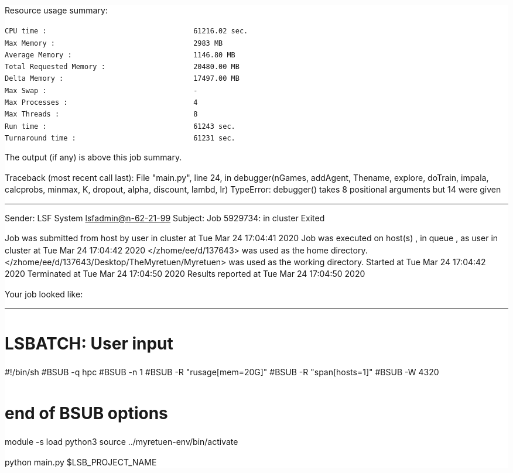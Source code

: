 Resource usage summary:

    CPU time :                                   61216.02 sec.
    Max Memory :                                 2983 MB
    Average Memory :                             1146.80 MB
    Total Requested Memory :                     20480.00 MB
    Delta Memory :                               17497.00 MB
    Max Swap :                                   -
    Max Processes :                              4
    Max Threads :                                8
    Run time :                                   61243 sec.
    Turnaround time :                            61231 sec.

The output (if any) is above this job summary.

Traceback (most recent call last):
  File "main.py", line 24, in <module>
    debugger(nGames, addAgent, Thename, explore, doTrain, impala, calcprobs, minmax, K, dropout, alpha, discount, lambd, lr)
TypeError: debugger() takes 8 positional arguments but 14 were given

------------------------------------------------------------
Sender: LSF System <lsfadmin@n-62-21-99>
Subject: Job 5929734: <NNAgent0Combo-4-1-1500-250-abs> in cluster <dcc> Exited

Job <NNAgent0Combo-4-1-1500-250-abs> was submitted from host <n-62-30-5> by user <s183905> in cluster <dcc> at Tue Mar 24 17:04:41 2020
Job was executed on host(s) <n-62-21-99>, in queue <hpc>, as user <s183905> in cluster <dcc> at Tue Mar 24 17:04:42 2020
</zhome/ee/d/137643> was used as the home directory.
</zhome/ee/d/137643/Desktop/TheMyretuen/Myretuen> was used as the working directory.
Started at Tue Mar 24 17:04:42 2020
Terminated at Tue Mar 24 17:04:50 2020
Results reported at Tue Mar 24 17:04:50 2020

Your job looked like:

------------------------------------------------------------
# LSBATCH: User input
#!/bin/sh
#BSUB -q hpc
#BSUB -n 1
#BSUB -R "rusage[mem=20G]"
#BSUB -R "span[hosts=1]"
#BSUB -W 4320
# end of BSUB options

module -s load python3
source ../myretuen-env/bin/activate

python main.py $LSB_PROJECT_NAME
